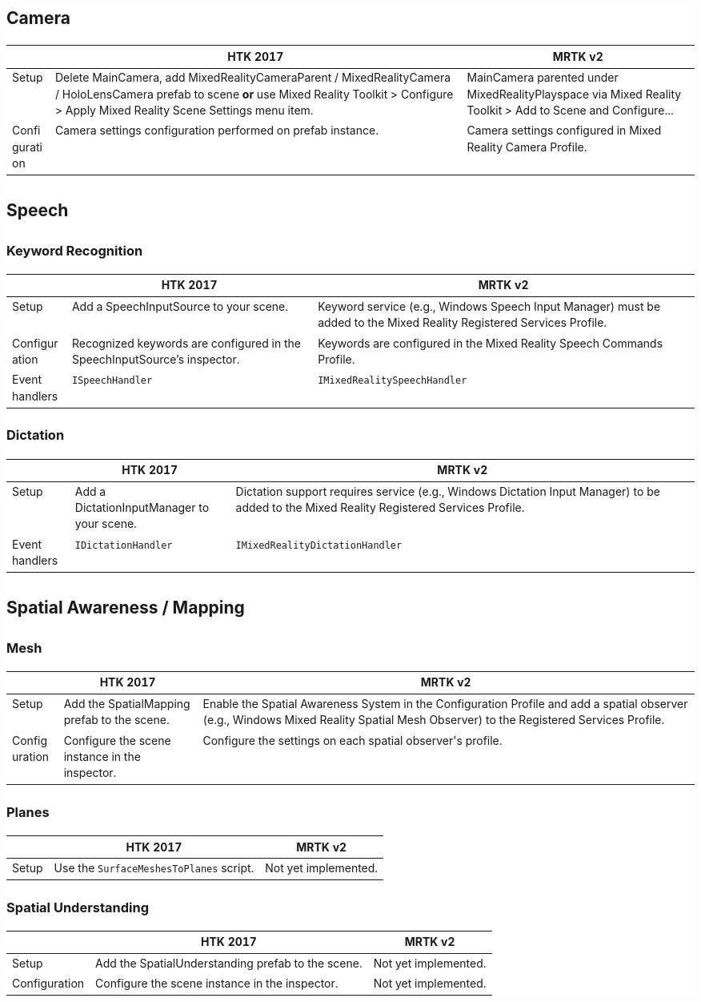 ## Camera

|                           | HTK 2017 |  MRTK v2  |
|---------------------------|----------|-----------|
| Setup                     | Delete MainCamera, add MixedRealityCameraParent / MixedRealityCamera / HoloLensCamera prefab to scene **or** use Mixed Reality Toolkit > Configure > Apply Mixed Reality Scene Settings menu item. | MainCamera parented under MixedRealityPlayspace via Mixed Reality Toolkit > Add to Scene and Configure... |
| Configuration             | Camera settings configuration performed on prefab instance. | Camera settings configured in Mixed Reality Camera Profile. |

## Speech

### Keyword Recognition

|                           | HTK 2017 |  MRTK v2  |
|---------------------------|----------|-----------|
| Setup                     | Add a SpeechInputSource to your scene. | Keyword service (e.g., Windows Speech Input Manager) must be added to the Mixed Reality Registered Services Profile. |
| Configuration             | Recognized keywords are configured in the SpeechInputSource’s inspector. | Keywords are configured in the Mixed Reality Speech Commands Profile. |
| Event handlers            | `ISpeechHandler` | `IMixedRealitySpeechHandler` |

### Dictation

|                           | HTK 2017 |  MRTK v2  |
|---------------------------|----------|-----------|
| Setup                     | Add a DictationInputManager to your scene. | Dictation support requires service (e.g., Windows Dictation Input Manager) to be added to the Mixed Reality Registered Services Profile. |
| Event handlers            | `IDictationHandler` | `IMixedRealityDictationHandler` |

## Spatial Awareness / Mapping

### Mesh

|                           | HTK 2017 |  MRTK v2  |
|---------------------------|----------|-----------|
| Setup                     | Add the SpatialMapping prefab to the scene. | Enable the Spatial Awareness System in the Configuration Profile and add a spatial observer (e.g., Windows Mixed Reality Spatial Mesh Observer) to the Registered Services Profile. |
| Configuration             | Configure the scene instance in the inspector. | Configure the settings on each spatial observer's profile. |

### Planes

|                           | HTK 2017 |  MRTK v2  |
|---------------------------|----------|-----------|
| Setup                     | Use the `SurfaceMeshesToPlanes` script. | Not yet implemented. |

### Spatial Understanding

|                           | HTK 2017 |  MRTK v2  |
|---------------------------|----------|-----------|
| Setup                     | Add the SpatialUnderstanding prefab to the scene. | Not yet implemented. |
| Configuration             | Configure the scene instance in the inspector. | Not yet implemented. |
